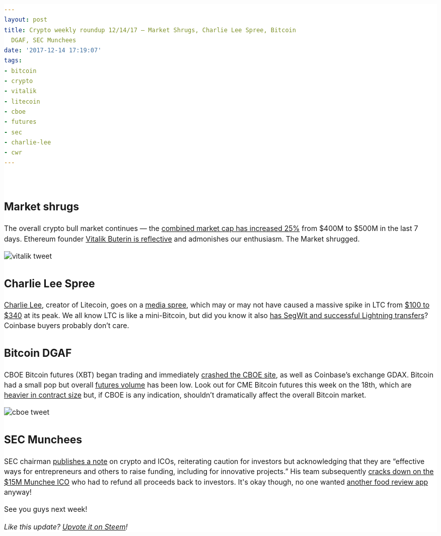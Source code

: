 ```yaml
---
layout: post
title: Crypto weekly roundup 12/14/17 — Market Shrugs, Charlie Lee Spree, Bitcoin
  DGAF, SEC Munchees
date: '2017-12-14 17:19:07'
tags:
- bitcoin
- crypto
- vitalik
- litecoin
- cboe
- futures
- sec
- charlie-lee
- cwr
---
```


<br />

## Market shrugs

The overall crypto bull market continues — the [combined market cap has increased 25%](https://coinmarketcap.com/charts/) from $400M to $500M in the last 7 days. Ethereum founder [Vitalik Buterin is reflective](https://twitter.com/VitalikButerin/status/940744724431982594) and admonishes our enthusiasm. The Market shrugged.

<img src="/content/images/2017/12/vitalik_tweet.png" width="100%" alt="vitalik tweet" />

## Charlie Lee Spree
[Charlie Lee](https://twitter.com/SatoshiLite), creator of Litecoin, goes on a [media spree](https://youtu.be/gzx2RaMZ-Ps), which may or may not have caused a massive spike in LTC from [$100 to $340](https://coinmarketcap.com/currencies/litecoin/) at its peak. We all know LTC is like a mini-Bitcoin, but did you know it also [has SegWit and successful Lightning transfers](https://en.wikipedia.org/wiki/Litecoin)? Coinbase buyers probably don’t care.

## Bitcoin DGAF
CBOE Bitcoin futures (XBT) began trading and immediately [crashed the CBOE site](https://twitter.com/CBOE/status/940001581482815498), as well as Coinbase’s exchange GDAX. Bitcoin had a small pop but overall [futures volume](http://cfe.cboe.com/cfe-products/xbt-cboe-bitcoin-futures) has been low. Look out for CME Bitcoin futures this week on the 18th, which are [heavier in contract size](https://danjpark.com/bitcoin-futures-explained/) but, if CBOE is any indication, shouldn’t dramatically affect the overall Bitcoin market.

<img src="/content/images/2017/12/cboe_tweet.png" width="100%" alt="cboe tweet" />

## SEC Munchees
SEC chairman [publishes a note](https://www.sec.gov/news/public-statement/statement-clayton-2017-12-11) on crypto and ICOs, reiterating caution for investors but acknowledging that they are “effective ways for entrepreneurs and others to raise funding, including for innovative projects.” His team subsequently [cracks down on the $15M Munchee ICO](https://www.coindesk.com/sec-halts-multimillion-dollar-munchee-ico-securities-violations/) who had to refund all proceeds back to investors. It's okay though, no one wanted [another food review app](https://munchee.io) anyway!

See you guys next week!

*Like this update? [Upvote it on Steem](https://steemit.com/crypto/@aeto/crypto-weekly-roundup-12-14-17-market-shrugs-charlie-lee-spree-bitcoin-dgaf-sec-munchees)!*